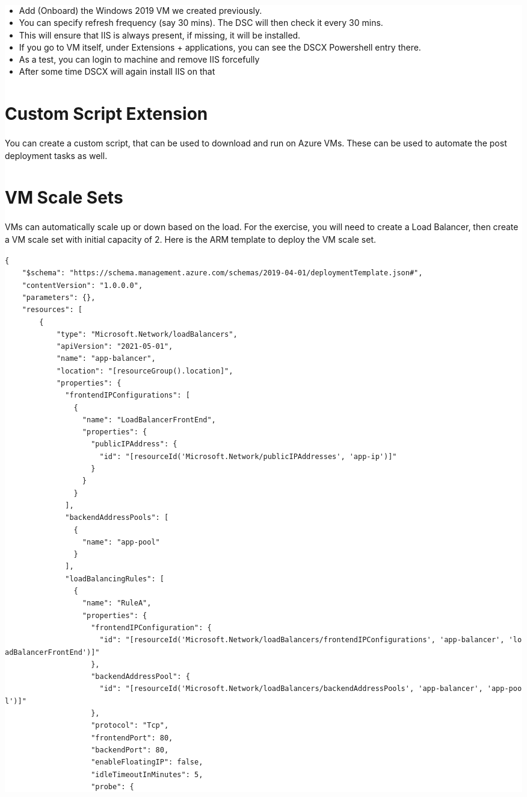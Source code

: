 - Add (Onboard) the Windows 2019 VM we created previously.
- You can specify refresh frequency (say 30 mins). The DSC will then check it every 30 mins.
- This will ensure that IIS is always present, if missing, it will be installed.
- If you go to VM itself, under Extensions + applications, you can see the DSCX Powershell entry there.
- As a test, you can login to machine and remove IIS forcefully
- After some time DSCX will again install IIS on that

# Custom Script Extension
You can create a custom script, that can be used to download and run on Azure VMs. These can be used to automate the post deployment tasks as well.

# VM Scale Sets
VMs can automatically scale up or down based on the load. For the exercise, you will need to create a Load Balancer, then create a VM scale set with initial capacity of 2. Here is the ARM template to deploy the VM scale set.

```
{
    "$schema": "https://schema.management.azure.com/schemas/2019-04-01/deploymentTemplate.json#",
    "contentVersion": "1.0.0.0",
    "parameters": {},
    "resources": [
        {
            "type": "Microsoft.Network/loadBalancers",
            "apiVersion": "2021-05-01",
            "name": "app-balancer",
            "location": "[resourceGroup().location]",
            "properties": {
              "frontendIPConfigurations": [
                {
                  "name": "LoadBalancerFrontEnd",
                  "properties": {
                    "publicIPAddress": {
                      "id": "[resourceId('Microsoft.Network/publicIPAddresses', 'app-ip')]"
                    }
                  }
                }
              ],
              "backendAddressPools": [
                {
                  "name": "app-pool"
                }
              ],
              "loadBalancingRules": [
                {
                  "name": "RuleA",
                  "properties": {
                    "frontendIPConfiguration": {
                      "id": "[resourceId('Microsoft.Network/loadBalancers/frontendIPConfigurations', 'app-balancer', 'loadBalancerFrontEnd')]"
                    },
                    "backendAddressPool": {
                      "id": "[resourceId('Microsoft.Network/loadBalancers/backendAddressPools', 'app-balancer', 'app-pool')]"
                    },
                    "protocol": "Tcp",
                    "frontendPort": 80,
                    "backendPort": 80,
                    "enableFloatingIP": false,
                    "idleTimeoutInMinutes": 5,
                    "probe": {
```